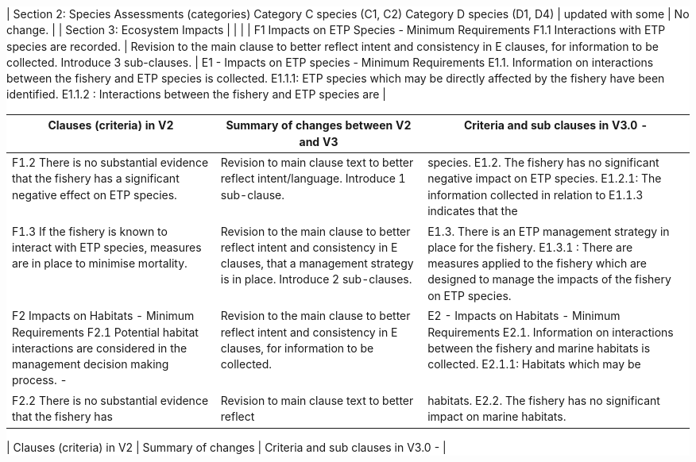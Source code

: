| Section 2: Species Assessments (categories) Category C species (C1, C2) Category D species (D1, D4)            | updated with some                                                                                                                                 | No change.                                                                                                                                                                                                                                                                                                             |
| Section 3: Ecosystem Impacts                                                                                   |                                                                                                                                                   |                                                                                                                                                                                                                                                                                                                        |
| F1 Impacts on ETP Species  -  Minimum Requirements  F1.1  Interactions  with  ETP  species are recorded.       | Revision to the main clause  to better reflect intent and  consistency in E clauses, for  information to be collected.   Introduce 3 sub-clauses. | E1  -  Impacts  on  ETP  species  -  Minimum Requirements E1.1.  Information  on  interactions  between  the  fishery  and  ETP  species is collected. E1.1.1: ETP species which may be  directly affected by the fishery have  been identified. E1.1.2 :  Interactions  between  the  fishery  and  ETP  species  are |



| Clauses (criteria)  in V2                                                                                                                                    | Summary of changes  between V2 and V3                                                                                                                     | Criteria and sub clauses in V3.0 -                                                                                                                                                                 |
|--------------------------------------------------------------------------------------------------------------------------------------------------------------|-----------------------------------------------------------------------------------------------------------------------------------------------------------|----------------------------------------------------------------------------------------------------------------------------------------------------------------------------------------------------|
| F1.2  There  is  no  substantial  evidence that the fishery has  a  significant  negative  effect  on ETP species.                                           | Revision to main clause text  to better reflect  intent/language.   Introduce 1 sub-clause.                                                               | species. E1.2. The fishery has no significant  negative impact on ETP species. E1.2.1:  The information collected in  relation to E1.1.3 indicates that the                                        |
| F1.3 If the fishery is known  to interact with ETP species,  measures  are  in  place  to  minimise mortality.                                               | Revision to the main clause  to better reflect intent and  consistency in E clauses, that  a management strategy is in  place.   Introduce 2 sub-clauses. | E1.3. There is an ETP management  strategy in place for the fishery. E1.3.1 : There are measures applied  to the fishery which are designed to  manage the impacts of the fishery  on ETP species. |
| F2  Impacts  on  Habitats  -  Minimum Requirements  F2.1  Potential  habitat  interactions  are  considered  in  the  management  decision making process. - | Revision to the main clause  to better reflect intent and  consistency in E clauses, for  information to be collected.                                    | E2  -  Impacts  on  Habitats  -  Minimum Requirements E2.1.  Information  on  interactions  between  the  fishery  and  marine  habitats is collected. E2.1.1:  Habitats  which  may  be           |
| F2.2  There  is  no  substantial  evidence that the fishery has                                                                                              | Revision to main clause text  to better reflect                                                                                                           | habitats. E2.2. The fishery has no significant  impact on marine habitats.                                                                                                                         |



| Clauses (criteria)  in V2                                                                                                                                     | Summary of changes                                                                                                                                       | Criteria and sub clauses in V3.0 -                                                                                                                                                                                                                                                                                                                                                                                                                                                                                                                                                                                                                                                    |